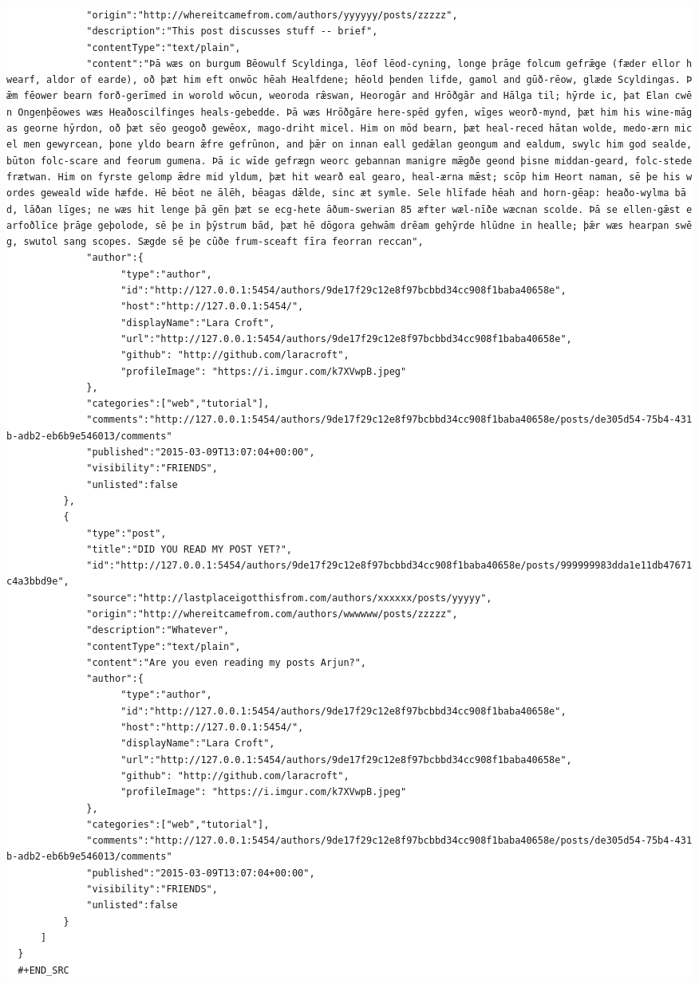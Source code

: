                  "origin":"http://whereitcamefrom.com/authors/yyyyyy/posts/zzzzz",
                  "description":"This post discusses stuff -- brief",
                  "contentType":"text/plain",
                  "content":"Þā wæs on burgum Bēowulf Scyldinga, lēof lēod-cyning, longe þrāge folcum gefrǣge (fæder ellor hwearf, aldor of earde), oð þæt him eft onwōc hēah Healfdene; hēold þenden lifde, gamol and gūð-rēow, glæde Scyldingas. Þǣm fēower bearn forð-gerīmed in worold wōcun, weoroda rǣswan, Heorogār and Hrōðgār and Hālga til; hȳrde ic, þat Elan cwēn Ongenþēowes wæs Heaðoscilfinges heals-gebedde. Þā wæs Hrōðgāre here-spēd gyfen, wīges weorð-mynd, þæt him his wine-māgas georne hȳrdon, oð þæt sēo geogoð gewēox, mago-driht micel. Him on mōd bearn, þæt heal-reced hātan wolde, medo-ærn micel men gewyrcean, þone yldo bearn ǣfre gefrūnon, and þǣr on innan eall gedǣlan geongum and ealdum, swylc him god sealde, būton folc-scare and feorum gumena. Þā ic wīde gefrægn weorc gebannan manigre mǣgðe geond þisne middan-geard, folc-stede frætwan. Him on fyrste gelomp ǣdre mid yldum, þæt hit wearð eal gearo, heal-ærna mǣst; scōp him Heort naman, sē þe his wordes geweald wīde hæfde. Hē bēot ne ālēh, bēagas dǣlde, sinc æt symle. Sele hlīfade hēah and horn-gēap: heaðo-wylma bād, lāðan līges; ne wæs hit lenge þā gēn þæt se ecg-hete āðum-swerian 85 æfter wæl-nīðe wæcnan scolde. Þā se ellen-gǣst earfoðlīce þrāge geþolode, sē þe in þȳstrum bād, þæt hē dōgora gehwām drēam gehȳrde hlūdne in healle; þǣr wæs hearpan swēg, swutol sang scopes. Sægde sē þe cūðe frum-sceaft fīra feorran reccan",
                  "author":{
                        "type":"author",
                        "id":"http://127.0.0.1:5454/authors/9de17f29c12e8f97bcbbd34cc908f1baba40658e",
                        "host":"http://127.0.0.1:5454/",
                        "displayName":"Lara Croft",
                        "url":"http://127.0.0.1:5454/authors/9de17f29c12e8f97bcbbd34cc908f1baba40658e",
                        "github": "http://github.com/laracroft",
                        "profileImage": "https://i.imgur.com/k7XVwpB.jpeg"
                  },
                  "categories":["web","tutorial"],
                  "comments":"http://127.0.0.1:5454/authors/9de17f29c12e8f97bcbbd34cc908f1baba40658e/posts/de305d54-75b4-431b-adb2-eb6b9e546013/comments"
                  "published":"2015-03-09T13:07:04+00:00",
                  "visibility":"FRIENDS",
                  "unlisted":false
              },
              {
                  "type":"post",
                  "title":"DID YOU READ MY POST YET?",
                  "id":"http://127.0.0.1:5454/authors/9de17f29c12e8f97bcbbd34cc908f1baba40658e/posts/999999983dda1e11db47671c4a3bbd9e",
                  "source":"http://lastplaceigotthisfrom.com/authors/xxxxxx/posts/yyyyy",
                  "origin":"http://whereitcamefrom.com/authors/wwwwww/posts/zzzzz",
                  "description":"Whatever",
                  "contentType":"text/plain",
                  "content":"Are you even reading my posts Arjun?",
                  "author":{
                        "type":"author",
                        "id":"http://127.0.0.1:5454/authors/9de17f29c12e8f97bcbbd34cc908f1baba40658e",
                        "host":"http://127.0.0.1:5454/",
                        "displayName":"Lara Croft",
                        "url":"http://127.0.0.1:5454/authors/9de17f29c12e8f97bcbbd34cc908f1baba40658e",
                        "github": "http://github.com/laracroft",
                        "profileImage": "https://i.imgur.com/k7XVwpB.jpeg"
                  },
                  "categories":["web","tutorial"],
                  "comments":"http://127.0.0.1:5454/authors/9de17f29c12e8f97bcbbd34cc908f1baba40658e/posts/de305d54-75b4-431b-adb2-eb6b9e546013/comments"
                  "published":"2015-03-09T13:07:04+00:00",
                  "visibility":"FRIENDS",
                  "unlisted":false
              }
          ]
      }
      #+END_SRC

